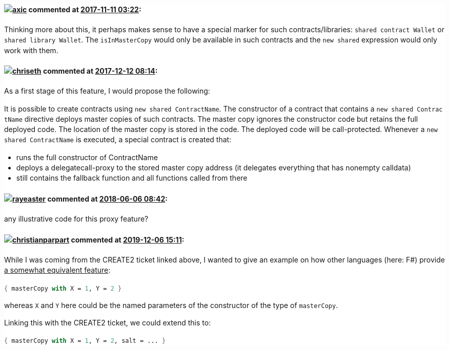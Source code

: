 #### <img src="https://avatars.githubusercontent.com/u/20340?v=4" width="50">[axic](https://github.com/axic) commented at [2017-11-11 03:22](https://github.com/ethereum/solidity/issues/2296#issuecomment-343636742):

Thinking more about this, it perhaps makes sense to have a special marker for such contracts/libraries: `shared contract Wallet` or `shared library Wallet`. The `isInMasterCopy` would only be available in such contracts and the `new shared` expression would only work with them.

#### <img src="https://avatars.githubusercontent.com/u/9073706?v=4" width="50">[chriseth](https://github.com/chriseth) commented at [2017-12-12 08:14](https://github.com/ethereum/solidity/issues/2296#issuecomment-350976855):

As a first stage of this feature, I would propose the following:

It is possible to create contracts using `new shared ContractName`. The constructor of a contract that contains a `new shared ContractName` directive deploys master copies of such contracts. The master copy ignores the constructor code but retains the full deployed code. The location of the master copy is stored in the code. The deployed code will be call-protected. Whenever a `new shared ContractName` is executed, a special contract is created that:

 - runs the full constructor of ContractName
 - deploys a delegatecall-proxy to the stored master copy address (it delegates everything that has nonempty calldata)
 - still contains the fallback function and all functions called from there

#### <img src="https://avatars.githubusercontent.com/u/1487283?u=abc69fe9d2d1e113550fe2807bc9a93c9311811e&v=4" width="50">[rayeaster](https://github.com/rayeaster) commented at [2018-06-06 08:42](https://github.com/ethereum/solidity/issues/2296#issuecomment-394990853):

any illustrative code for this proxy feature?

#### <img src="https://avatars.githubusercontent.com/u/56763?u=373e0766d5c45bef8c7c7fc5ed48394935772065&v=4" width="50">[christianparpart](https://github.com/christianparpart) commented at [2019-12-06 15:11](https://github.com/ethereum/solidity/issues/2296#issuecomment-562610002):

While I was coming from the CREATE2 ticket linked above, I wanted to give an example on how other languages (here: F#) provide [a somewhat equivalent feature](https://docs.microsoft.com/en-us/dotnet/fsharp/language-reference/copy-and-update-record-expressions):

```fsharp
{ masterCopy with X = 1, Y = 2 }
```
whereas `X` and `Y` here could be the named parameters of the constructor of the type of `masterCopy`.

Linking this with the CREATE2 ticket, we could extend this to:
```fsharp
{ masterCopy with X = 1, Y = 2, salt = ... }
```
